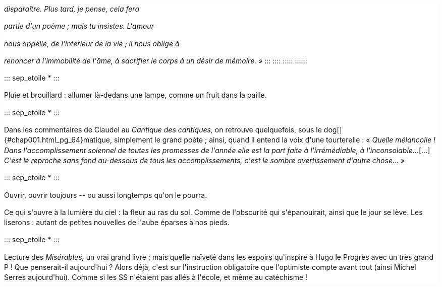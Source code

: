 *disparaître. Plus tard, je pense, cela fera*

*partie d\'un poème ; mais tu insistes. L\'amour*

*nous appelle, de l\'intérieur de la vie ; il nous
oblige à*

*renoncer à l\'immobilité de l\'âme, à sacrifier le corps à un désir de mémoire.* »
:::
::::
:::::
::::::

::: sep_etoile
\*
:::

Pluie et brouillard : allumer là-dedans une lampe,
comme un fruit dans la paille.

::: sep_etoile
\*
:::

Dans les commentaires de Claudel au *Cantique
des cantiques,* on retrouve quelquefois, sous le dog[]{#chap001.html_pg_64}matique, simplement le grand poète ; ainsi, quand il
entend la voix d\'une tourterelle : « *Quelle mélancolie ! Dans l\'accomplissement solennel de toutes les
promesses de l\'année elle est la part faite à l\'irrémédiable, à l\'inconsolable\...*\[\...\] *C\'est le reproche sans
fond au-dessous de tous les accomplissements, c\'est le
sombre avertissement d\'autre chose\...* »

::: sep_etoile
\*
:::

Ouvrir, ouvrir toujours -- ou aussi longtemps
qu\'on le pourra.

Ce qui s\'ouvre à la lumière du ciel : la fleur au ras
du sol. Comme de l\'obscurité qui s\'épanouirait, ainsi
que le jour se lève. Les liserons : autant de petites
nouvelles de l\'aube éparses à nos pieds.

::: sep_etoile
\*
:::

Lecture des *Misérables,* un vrai grand livre ; mais
quelle naïveté dans les espoirs qu\'inspire à Hugo le
Progrès avec un très grand P ! Que penserait-il
aujourd\'hui ? Alors déjà, c\'est sur l\'instruction obligatoire que l\'optimiste compte avant tout (ainsi
Michel Serres aujourd\'hui). Comme si les SS n\'étaient
pas allés à l\'école, et même au catéchisme !
